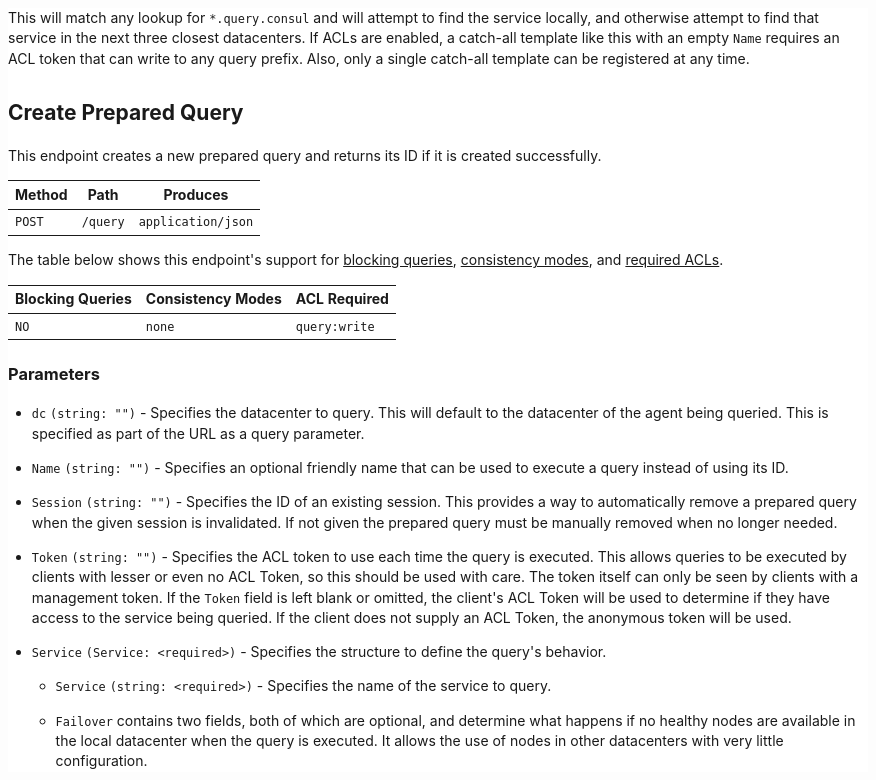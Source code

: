 
This will match any lookup for `*.query.consul` and will attempt to find the
service locally, and otherwise attempt to find that service in the next three
closest datacenters. If ACLs are enabled, a catch-all template like this with
an empty `Name` requires an ACL token that can write to any query prefix. Also,
only a single catch-all template can be registered at any time.

## Create Prepared Query

This endpoint creates a new prepared query and returns its ID if it is created
successfully.

| Method | Path                         | Produces                   |
| ------ | ---------------------------- | -------------------------- |
| `POST`  | `/query`                     | `application/json`         |

The table below shows this endpoint's support for
[blocking queries](/api/index.html#blocking-queries),
[consistency modes](/api/index.html#consistency-modes), and
[required ACLs](/api/index.html#acls).

| Blocking Queries | Consistency Modes | ACL Required  |
| ---------------- | ----------------- | ------------- |
| `NO`             | `none`            | `query:write` |

### Parameters

- `dc` `(string: "")` - Specifies the datacenter to query. This will default to
  the datacenter of the agent being queried. This is specified as part of the
  URL as a query parameter.

- `Name` `(string: "")` - Specifies an optional friendly name that can be used
  to execute a query instead of using its ID.

- `Session` `(string: "")` - Specifies the ID of an existing session. This
  provides a way to automatically remove a prepared query when the given session
  is invalidated. If not given the prepared query must be manually removed when
  no longer needed.

- `Token` `(string: "")` - Specifies the ACL token to use each time the query is
  executed. This allows queries to be executed by clients with lesser or even no
  ACL Token, so this should be used with care. The token itself can only be seen
  by clients with a management token. If the `Token` field is left blank or
  omitted, the client's ACL Token will be used to determine if they have access
  to the service being queried. If the client does not supply an ACL Token, the
  anonymous token will be used.

- `Service` `(Service: <required>)` - Specifies the structure to define the query's behavior.

  - `Service` `(string: <required>)` - Specifies the name of the service to
    query.

  - `Failover` contains two fields, both of which are optional, and determine
    what happens if no healthy nodes are available in the local datacenter when
    the query is executed. It allows the use of nodes in other datacenters with
    very little configuration.
